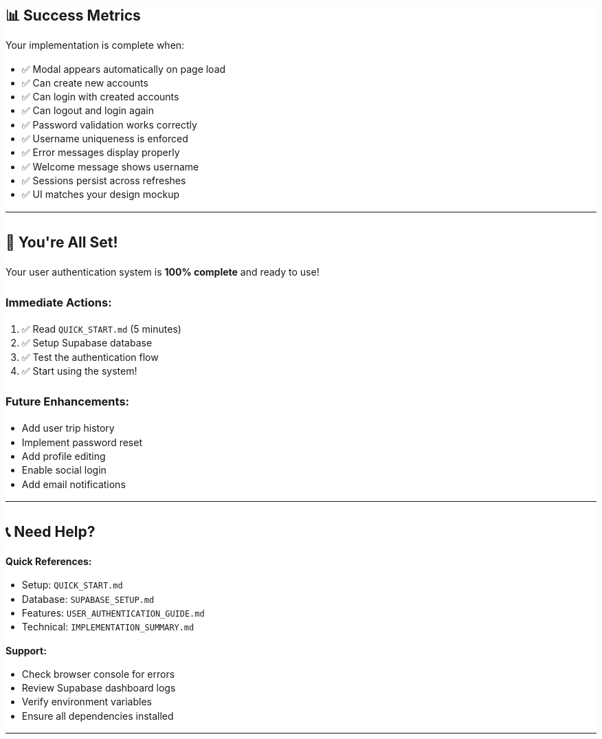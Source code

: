 
## 📊 Success Metrics

Your implementation is complete when:

- ✅ Modal appears automatically on page load
- ✅ Can create new accounts
- ✅ Can login with created accounts
- ✅ Can logout and login again
- ✅ Password validation works correctly
- ✅ Username uniqueness is enforced
- ✅ Error messages display properly
- ✅ Welcome message shows username
- ✅ Sessions persist across refreshes
- ✅ UI matches your design mockup

---

## 🎊 You're All Set!

Your user authentication system is **100% complete** and ready to use!

### Immediate Actions:
1. ✅ Read `QUICK_START.md` (5 minutes)
2. ✅ Setup Supabase database
3. ✅ Test the authentication flow
4. ✅ Start using the system!

### Future Enhancements:
- Add user trip history
- Implement password reset
- Add profile editing
- Enable social login
- Add email notifications

---

## 📞 Need Help?

**Quick References:**
- Setup: `QUICK_START.md`
- Database: `SUPABASE_SETUP.md`
- Features: `USER_AUTHENTICATION_GUIDE.md`
- Technical: `IMPLEMENTATION_SUMMARY.md`

**Support:**
- Check browser console for errors
- Review Supabase dashboard logs
- Verify environment variables
- Ensure all dependencies installed

---
